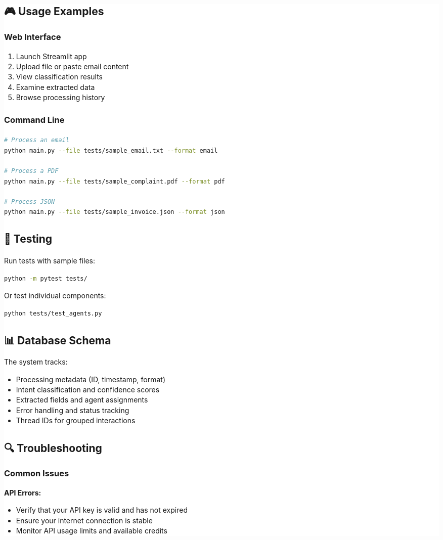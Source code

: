 ## 🎮 Usage Examples

### Web Interface
1. Launch Streamlit app
2. Upload file or paste email content
3. View classification results
4. Examine extracted data
5. Browse processing history

### Command Line
```bash
# Process an email
python main.py --file tests/sample_email.txt --format email

# Process a PDF
python main.py --file tests/sample_complaint.pdf --format pdf

# Process JSON
python main.py --file tests/sample_invoice.json --format json
```

## 🧪 Testing

Run tests with sample files:
```bash
python -m pytest tests/
```

Or test individual components:
```bash
python tests/test_agents.py
```

## 📊 Database Schema

The system tracks:
- Processing metadata (ID, timestamp, format)
- Intent classification and confidence scores
- Extracted fields and agent assignments
- Error handling and status tracking
- Thread IDs for grouped interactions

## 🔍 Troubleshooting

### Common Issues

**API Errors:**
- Verify that your API key is valid and has not expired
- Ensure your internet connection is stable
- Monitor API usage limits and available credits
